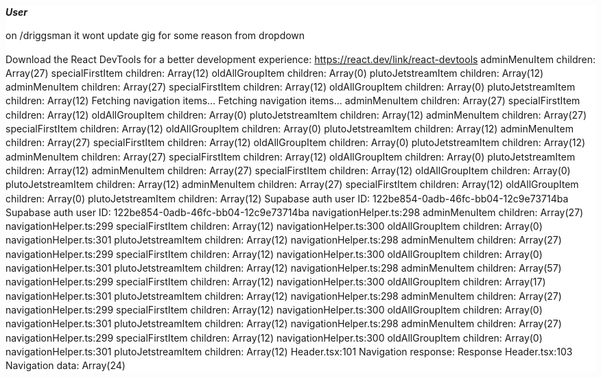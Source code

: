 _**User**_

on /driggsman it wont update gig for some reason from dropdown

 Download the React DevTools for a better development experience: https://react.dev/link/react-devtools
 adminMenuItem children: Array(27)
 specialFirstItem children: Array(12)
 oldAllGroupItem children: Array(0)
 plutoJetstreamItem children: Array(12)
 adminMenuItem children: Array(27)
 specialFirstItem children: Array(12)
 oldAllGroupItem children: Array(0)
 plutoJetstreamItem children: Array(12)
 Fetching navigation items...
 Fetching navigation items...
 adminMenuItem children: Array(27)
 specialFirstItem children: Array(12)
 oldAllGroupItem children: Array(0)
 plutoJetstreamItem children: Array(12)
 adminMenuItem children: Array(27)
 specialFirstItem children: Array(12)
 oldAllGroupItem children: Array(0)
 plutoJetstreamItem children: Array(12)
 adminMenuItem children: Array(27)
 specialFirstItem children: Array(12)
 oldAllGroupItem children: Array(0)
 plutoJetstreamItem children: Array(12)
 adminMenuItem children: Array(27)
 specialFirstItem children: Array(12)
 oldAllGroupItem children: Array(0)
 plutoJetstreamItem children: Array(12)
 adminMenuItem children: Array(27)
 specialFirstItem children: Array(12)
 oldAllGroupItem children: Array(0)
 plutoJetstreamItem children: Array(12)
 adminMenuItem children: Array(27)
 specialFirstItem children: Array(12)
 oldAllGroupItem children: Array(0)
 plutoJetstreamItem children: Array(12)
 Supabase auth user ID: 122be854-0adb-46fc-bb04-12c9e73714ba
 Supabase auth user ID: 122be854-0adb-46fc-bb04-12c9e73714ba
navigationHelper.ts:298 adminMenuItem children: Array(27)
navigationHelper.ts:299 specialFirstItem children: Array(12)
navigationHelper.ts:300 oldAllGroupItem children: Array(0)
navigationHelper.ts:301 plutoJetstreamItem children: Array(12)
navigationHelper.ts:298 adminMenuItem children: Array(27)
navigationHelper.ts:299 specialFirstItem children: Array(12)
navigationHelper.ts:300 oldAllGroupItem children: Array(0)
navigationHelper.ts:301 plutoJetstreamItem children: Array(12)
navigationHelper.ts:298 adminMenuItem children: Array(57)
navigationHelper.ts:299 specialFirstItem children: Array(12)
navigationHelper.ts:300 oldAllGroupItem children: Array(17)
navigationHelper.ts:301 plutoJetstreamItem children: Array(12)
navigationHelper.ts:298 adminMenuItem children: Array(27)
navigationHelper.ts:299 specialFirstItem children: Array(12)
navigationHelper.ts:300 oldAllGroupItem children: Array(0)
navigationHelper.ts:301 plutoJetstreamItem children: Array(12)
navigationHelper.ts:298 adminMenuItem children: Array(27)
navigationHelper.ts:299 specialFirstItem children: Array(12)
navigationHelper.ts:300 oldAllGroupItem children: Array(0)
navigationHelper.ts:301 plutoJetstreamItem children: Array(12)
Header.tsx:101 Navigation response: Response
Header.tsx:103 Navigation data: Array(24)